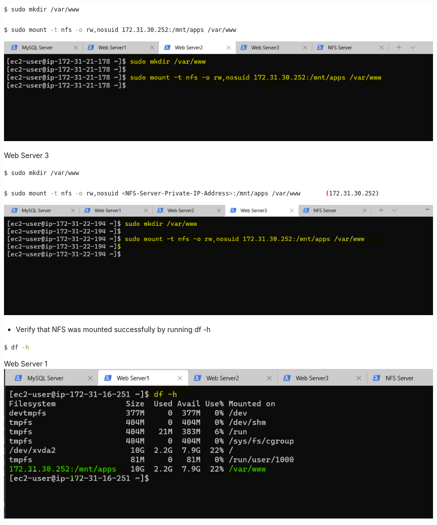 ```bash
$ sudo mkdir /var/www

$ sudo mount -t nfs -o rw,nosuid 172.31.30.252:/mnt/apps /var/www
```
![NFS Client config](./images7/web-nfs-2.png)

Web Server 3

```bash
$ sudo mkdir /var/www

$ sudo mount -t nfs -o rw,nosuid <NFS-Server-Private-IP-Address>:/mnt/apps /var/www       (172.31.30.252)
```
![NFS Client config](./images7/web-nfs-3.png)

* Verify that NFS was mounted successfully by running df -h

```bash
$ df -h
```

Web Server 1
![NFS Client config](./images7/nfs-mount-config-1.png)
